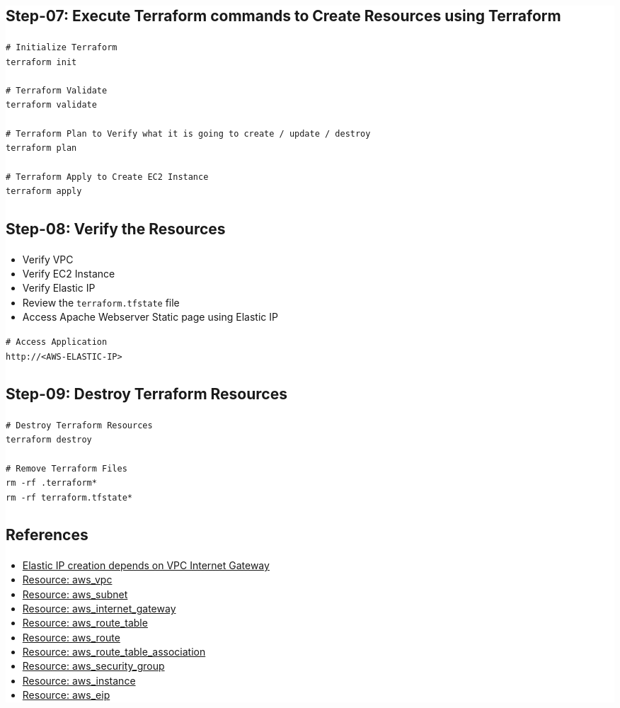 ## Step-07: Execute Terraform commands to Create Resources using Terraform
```
# Initialize Terraform
terraform init

# Terraform Validate
terraform validate

# Terraform Plan to Verify what it is going to create / update / destroy
terraform plan

# Terraform Apply to Create EC2 Instance
terraform apply 
```

## Step-08: Verify the Resources
- Verify VPC
- Verify EC2 Instance
- Verify Elastic IP
- Review the `terraform.tfstate` file
- Access Apache Webserver Static page using Elastic IP
```
# Access Application
http://<AWS-ELASTIC-IP>
```

## Step-09: Destroy Terraform Resources
```
# Destroy Terraform Resources
terraform destroy

# Remove Terraform Files
rm -rf .terraform*
rm -rf terraform.tfstate*
```

## References 
- [Elastic IP creation depends on VPC Internet Gateway](https://registry.terraform.io/providers/hashicorp/aws/latest/docs/resources/eip)
- [Resource: aws_vpc](https://registry.terraform.io/providers/hashicorp/aws/latest/docs/resources/vpc)
- [Resource: aws_subnet](https://registry.terraform.io/providers/hashicorp/aws/latest/docs/resources/subnet)
- [Resource: aws_internet_gateway](https://registry.terraform.io/providers/hashicorp/aws/latest/docs/resources/internet_gateway)
- [Resource: aws_route_table](https://registry.terraform.io/providers/hashicorp/aws/latest/docs/resources/route_table)
- [Resource: aws_route](https://registry.terraform.io/providers/hashicorp/aws/latest/docs/resources/route)
- [Resource: aws_route_table_association](https://registry.terraform.io/providers/hashicorp/aws/latest/docs/resources/route_table_association)
- [Resource: aws_security_group](https://registry.terraform.io/providers/hashicorp/aws/latest/docs/resources/security_group)
- [Resource: aws_instance](https://registry.terraform.io/providers/hashicorp/aws/latest/docs/resources/instance)
- [Resource: aws_eip](https://registry.terraform.io/providers/hashicorp/aws/latest/docs/resources/eip)
